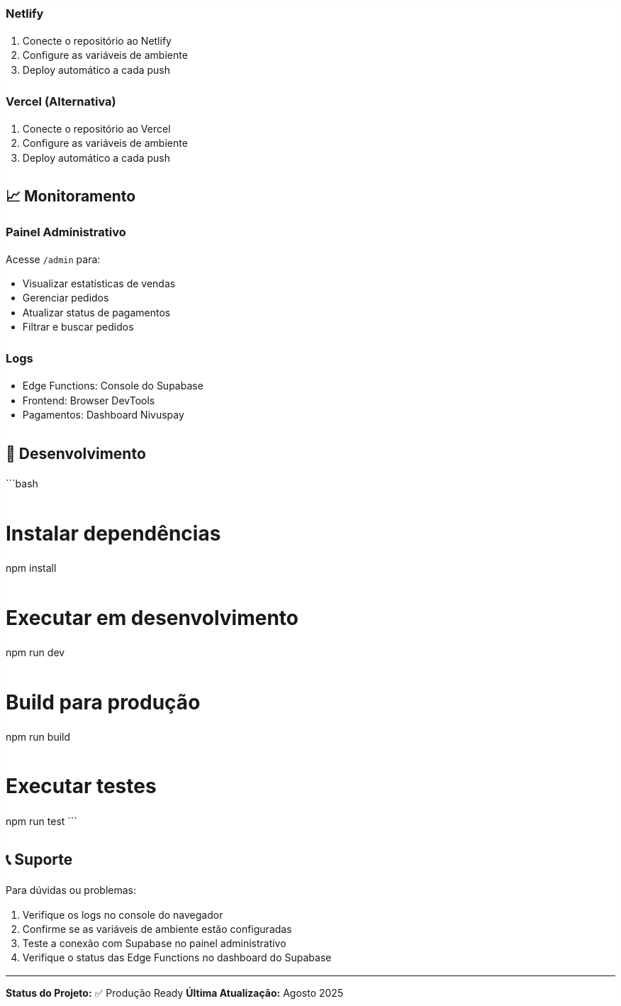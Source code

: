 ### Netlify
1. Conecte o repositório ao Netlify
2. Configure as variáveis de ambiente
3. Deploy automático a cada push

### Vercel (Alternativa)
1. Conecte o repositório ao Vercel
2. Configure as variáveis de ambiente
3. Deploy automático a cada push

## 📈 Monitoramento

### Painel Administrativo
Acesse `/admin` para:
- Visualizar estatísticas de vendas
- Gerenciar pedidos
- Atualizar status de pagamentos
- Filtrar e buscar pedidos

### Logs
- Edge Functions: Console do Supabase
- Frontend: Browser DevTools
- Pagamentos: Dashboard Nivuspay

## 🔧 Desenvolvimento

\`\`\`bash
# Instalar dependências
npm install

# Executar em desenvolvimento
npm run dev

# Build para produção
npm run build

# Executar testes
npm run test
\`\`\`

## 📞 Suporte

Para dúvidas ou problemas:
1. Verifique os logs no console do navegador
2. Confirme se as variáveis de ambiente estão configuradas
3. Teste a conexão com Supabase no painel administrativo
4. Verifique o status das Edge Functions no dashboard do Supabase

---

**Status do Projeto:** ✅ Produção Ready
**Última Atualização:** Agosto 2025
